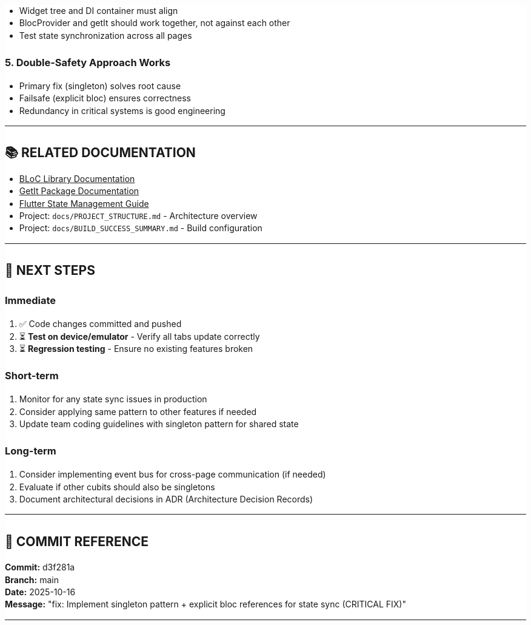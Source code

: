 - Widget tree and DI container must align
- BlocProvider and getIt should work together, not against each other
- Test state synchronization across all pages

### 5. Double-Safety Approach Works

- Primary fix (singleton) solves root cause
- Failsafe (explicit bloc) ensures correctness
- Redundancy in critical systems is good engineering

---

## 📚 RELATED DOCUMENTATION

- [BLoC Library Documentation](https://bloclibrary.dev/)
- [GetIt Package Documentation](https://pub.dev/packages/get_it)
- [Flutter State Management Guide](https://docs.flutter.dev/data-and-backend/state-mgmt)
- Project: `docs/PROJECT_STRUCTURE.md` - Architecture overview
- Project: `docs/BUILD_SUCCESS_SUMMARY.md` - Build configuration

---

## 🚀 NEXT STEPS

### Immediate

1. ✅ Code changes committed and pushed
2. ⏳ **Test on device/emulator** - Verify all tabs update correctly
3. ⏳ **Regression testing** - Ensure no existing features broken

### Short-term

1. Monitor for any state sync issues in production
2. Consider applying same pattern to other features if needed
3. Update team coding guidelines with singleton pattern for shared state

### Long-term

1. Consider implementing event bus for cross-page communication (if needed)
2. Evaluate if other cubits should also be singletons
3. Document architectural decisions in ADR (Architecture Decision Records)

---

## 🔗 COMMIT REFERENCE

**Commit:** d3f281a  
**Branch:** main  
**Date:** 2025-10-16  
**Message:** "fix: Implement singleton pattern + explicit bloc references for state sync (CRITICAL FIX)"

---